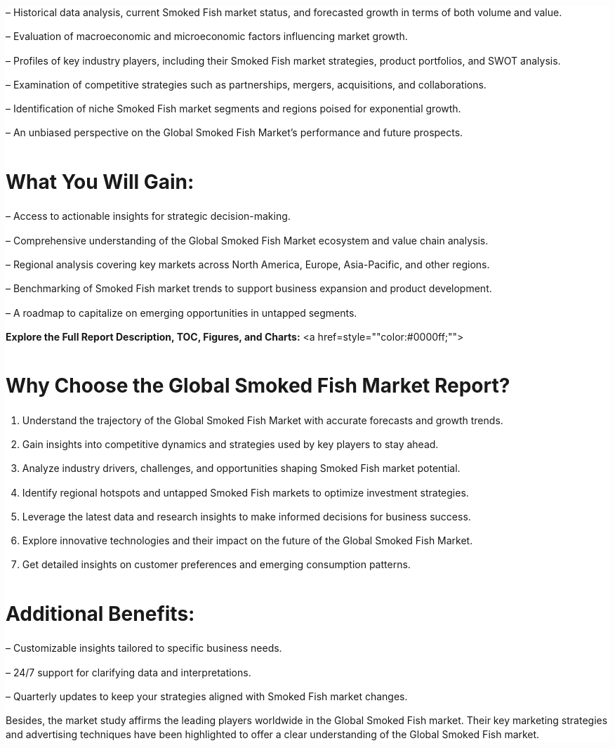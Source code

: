 – Historical data analysis, current Smoked Fish market status, and forecasted growth in terms of both volume and value.

– Evaluation of macroeconomic and microeconomic factors influencing market growth.

– Profiles of key industry players, including their Smoked Fish market strategies, product portfolios, and SWOT analysis.

– Examination of competitive strategies such as partnerships, mergers, acquisitions, and collaborations.

– Identification of niche Smoked Fish market segments and regions poised for exponential growth.

– An unbiased perspective on the Global Smoked Fish Market’s performance and future prospects.

# <strong>What You Will Gain:</strong>

– Access to actionable insights for strategic decision-making.

– Comprehensive understanding of the Global Smoked Fish Market ecosystem and value chain analysis.

– Regional analysis covering key markets across North America, Europe, Asia-Pacific, and other regions.

– Benchmarking of Smoked Fish market trends to support business expansion and product development.

– A roadmap to capitalize on emerging opportunities in untapped segments.

<strong>Explore the Full Report Description, TOC, Figures, and Charts:</strong>
<a href=style=""color:#0000ff;""></a>

# <strong>Why Choose the Global Smoked Fish Market Report?</strong>

1. Understand the trajectory of the Global Smoked Fish Market with accurate forecasts and growth trends.

2. Gain insights into competitive dynamics and strategies used by key players to stay ahead.

3. Analyze industry drivers, challenges, and opportunities shaping Smoked Fish market potential.

4. Identify regional hotspots and untapped Smoked Fish markets to optimize investment strategies.

5. Leverage the latest data and research insights to make informed decisions for business success.

6. Explore innovative technologies and their impact on the future of the Global Smoked Fish Market.

7. Get detailed insights on customer preferences and emerging consumption patterns.

# <strong>Additional Benefits:</strong>

– Customizable insights tailored to specific business needs.

– 24/7 support for clarifying data and interpretations.

– Quarterly updates to keep your strategies aligned with Smoked Fish market changes.

Besides, the market study affirms the leading players worldwide in the Global Smoked Fish market. Their key marketing strategies and advertising techniques have been highlighted to offer a clear understanding of the Global Smoked Fish market.
